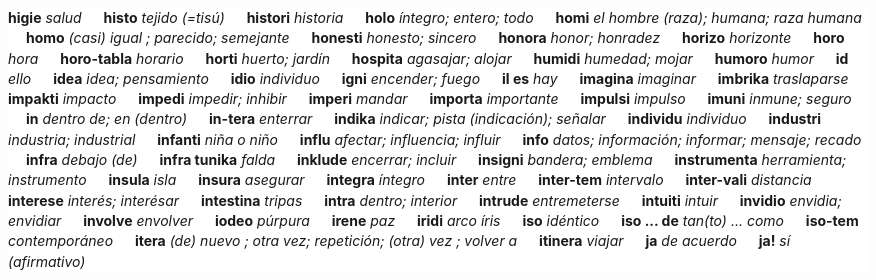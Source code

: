 **higie** *salud* &emsp;
**histo** *tejido (=tisú)* &emsp;
**histori** *historia* &emsp;
**holo** *íntegro; entero; todo* &emsp;
**homi** *el hombre (raza); humana; raza humana* &emsp;
**homo** *(casi) igual ; parecido; semejante* &emsp;
**honesti** *honesto; sincero* &emsp;
**honora** *honor; honradez* &emsp;
**horizo** *horizonte* &emsp;
**horo** *hora* &emsp;
**horo-tabla** *horario* &emsp;
**horti** *huerto; jardín* &emsp;
**hospita** *agasajar; alojar* &emsp;
**humidi** *humedad; mojar* &emsp;
**humoro** *humor* &emsp;
**id** *ello* &emsp;
**idea** *idea; pensamiento* &emsp;
**idio** *individuo* &emsp;
**igni** *encender; fuego* &emsp;
**il es** *hay* &emsp;
**imagina** *imaginar* &emsp;
**imbrika** *traslaparse* &emsp;
**impakti** *impacto* &emsp;
**impedi** *impedir; inhibir* &emsp;
**imperi** *mandar* &emsp;
**importa** *importante* &emsp;
**impulsi** *impulso* &emsp;
**imuni** *inmune; seguro* &emsp;
**in** *dentro de; en (dentro)* &emsp;
**in-tera** *enterrar* &emsp;
**indika** *indicar; pista (indicación); señalar* &emsp;
**individu** *individuo* &emsp;
**industri** *industria; industrial* &emsp;
**infanti** *niña o niño* &emsp;
**influ** *afectar; influencia; influir* &emsp;
**info** *datos; información; informar; mensaje; recado* &emsp;
**infra** *debajo (de)* &emsp;
**infra tunika** *falda* &emsp;
**inklude** *encerrar; incluir* &emsp;
**insigni** *bandera; emblema* &emsp;
**instrumenta** *herramienta; instrumento* &emsp;
**insula** *isla* &emsp;
**insura** *asegurar* &emsp;
**integra** *íntegro* &emsp;
**inter** *entre* &emsp;
**inter-tem** *intervalo* &emsp;
**inter-vali** *distancia* &emsp;
**interese** *interés; interésar* &emsp;
**intestina** *tripas* &emsp;
**intra** *dentro; interior* &emsp;
**intrude** *entremeterse* &emsp;
**intuiti** *intuir* &emsp;
**invidio** *envidia; envidiar* &emsp;
**involve** *envolver* &emsp;
**iodeo** *púrpura* &emsp;
**irene** *paz* &emsp;
**iridi** *arco íris* &emsp;
**iso** *idéntico* &emsp;
**iso ... de** *tan(to) ... como* &emsp;
**iso-tem** *contemporáneo* &emsp;
**itera** *(de) nuevo ; otra vez; repetición; (otra) vez ; volver a* &emsp;
**itinera** *viajar* &emsp;
**ja** *de acuerdo* &emsp;
**ja!** *sí (afirmativo)* &emsp;